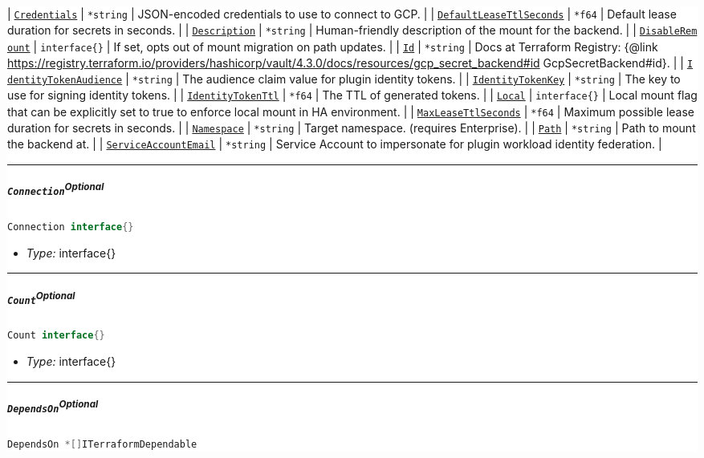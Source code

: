 | <code><a href="#@cdktf/provider-vault.gcpSecretBackend.GcpSecretBackendConfig.property.credentials">Credentials</a></code> | <code>*string</code> | JSON-encoded credentials to use to connect to GCP. |
| <code><a href="#@cdktf/provider-vault.gcpSecretBackend.GcpSecretBackendConfig.property.defaultLeaseTtlSeconds">DefaultLeaseTtlSeconds</a></code> | <code>*f64</code> | Default lease duration for secrets in seconds. |
| <code><a href="#@cdktf/provider-vault.gcpSecretBackend.GcpSecretBackendConfig.property.description">Description</a></code> | <code>*string</code> | Human-friendly description of the mount for the backend. |
| <code><a href="#@cdktf/provider-vault.gcpSecretBackend.GcpSecretBackendConfig.property.disableRemount">DisableRemount</a></code> | <code>interface{}</code> | If set, opts out of mount migration on path updates. |
| <code><a href="#@cdktf/provider-vault.gcpSecretBackend.GcpSecretBackendConfig.property.id">Id</a></code> | <code>*string</code> | Docs at Terraform Registry: {@link https://registry.terraform.io/providers/hashicorp/vault/4.3.0/docs/resources/gcp_secret_backend#id GcpSecretBackend#id}. |
| <code><a href="#@cdktf/provider-vault.gcpSecretBackend.GcpSecretBackendConfig.property.identityTokenAudience">IdentityTokenAudience</a></code> | <code>*string</code> | The audience claim value for plugin identity tokens. |
| <code><a href="#@cdktf/provider-vault.gcpSecretBackend.GcpSecretBackendConfig.property.identityTokenKey">IdentityTokenKey</a></code> | <code>*string</code> | The key to use for signing identity tokens. |
| <code><a href="#@cdktf/provider-vault.gcpSecretBackend.GcpSecretBackendConfig.property.identityTokenTtl">IdentityTokenTtl</a></code> | <code>*f64</code> | The TTL of generated tokens. |
| <code><a href="#@cdktf/provider-vault.gcpSecretBackend.GcpSecretBackendConfig.property.local">Local</a></code> | <code>interface{}</code> | Local mount flag that can be explicitly set to true to enforce local mount in HA environment. |
| <code><a href="#@cdktf/provider-vault.gcpSecretBackend.GcpSecretBackendConfig.property.maxLeaseTtlSeconds">MaxLeaseTtlSeconds</a></code> | <code>*f64</code> | Maximum possible lease duration for secrets in seconds. |
| <code><a href="#@cdktf/provider-vault.gcpSecretBackend.GcpSecretBackendConfig.property.namespace">Namespace</a></code> | <code>*string</code> | Target namespace. (requires Enterprise). |
| <code><a href="#@cdktf/provider-vault.gcpSecretBackend.GcpSecretBackendConfig.property.path">Path</a></code> | <code>*string</code> | Path to mount the backend at. |
| <code><a href="#@cdktf/provider-vault.gcpSecretBackend.GcpSecretBackendConfig.property.serviceAccountEmail">ServiceAccountEmail</a></code> | <code>*string</code> | Service Account to impersonate for plugin workload identity federation. |

---

##### `Connection`<sup>Optional</sup> <a name="Connection" id="@cdktf/provider-vault.gcpSecretBackend.GcpSecretBackendConfig.property.connection"></a>

```go
Connection interface{}
```

- *Type:* interface{}

---

##### `Count`<sup>Optional</sup> <a name="Count" id="@cdktf/provider-vault.gcpSecretBackend.GcpSecretBackendConfig.property.count"></a>

```go
Count interface{}
```

- *Type:* interface{}

---

##### `DependsOn`<sup>Optional</sup> <a name="DependsOn" id="@cdktf/provider-vault.gcpSecretBackend.GcpSecretBackendConfig.property.dependsOn"></a>

```go
DependsOn *[]ITerraformDependable
```
